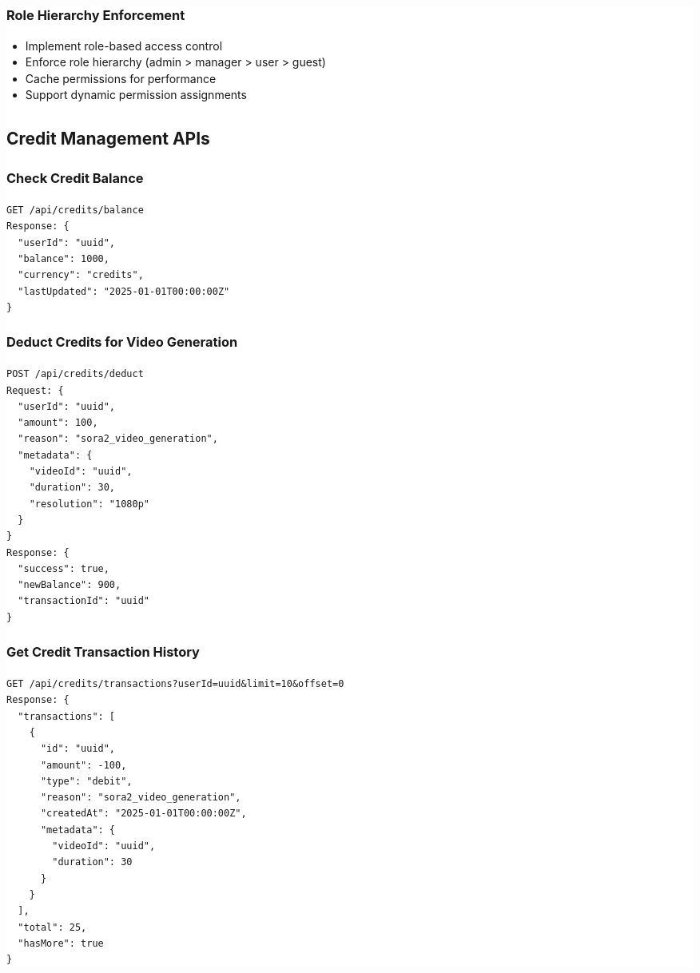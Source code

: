 ### Role Hierarchy Enforcement
- Implement role-based access control
- Enforce role hierarchy (admin > manager > user > guest)
- Cache permissions for performance
- Support dynamic permission assignments

## Credit Management APIs

### Check Credit Balance
```
GET /api/credits/balance
Response: {
  "userId": "uuid",
  "balance": 1000,
  "currency": "credits",
  "lastUpdated": "2025-01-01T00:00:00Z"
}
```

### Deduct Credits for Video Generation
```
POST /api/credits/deduct
Request: {
  "userId": "uuid",
  "amount": 100,
  "reason": "sora2_video_generation",
  "metadata": {
    "videoId": "uuid",
    "duration": 30,
    "resolution": "1080p"
  }
}
Response: {
  "success": true,
  "newBalance": 900,
  "transactionId": "uuid"
}
```

### Get Credit Transaction History
```
GET /api/credits/transactions?userId=uuid&limit=10&offset=0
Response: {
  "transactions": [
    {
      "id": "uuid",
      "amount": -100,
      "type": "debit",
      "reason": "sora2_video_generation",
      "createdAt": "2025-01-01T00:00:00Z",
      "metadata": {
        "videoId": "uuid",
        "duration": 30
      }
    }
  ],
  "total": 25,
  "hasMore": true
}
```
